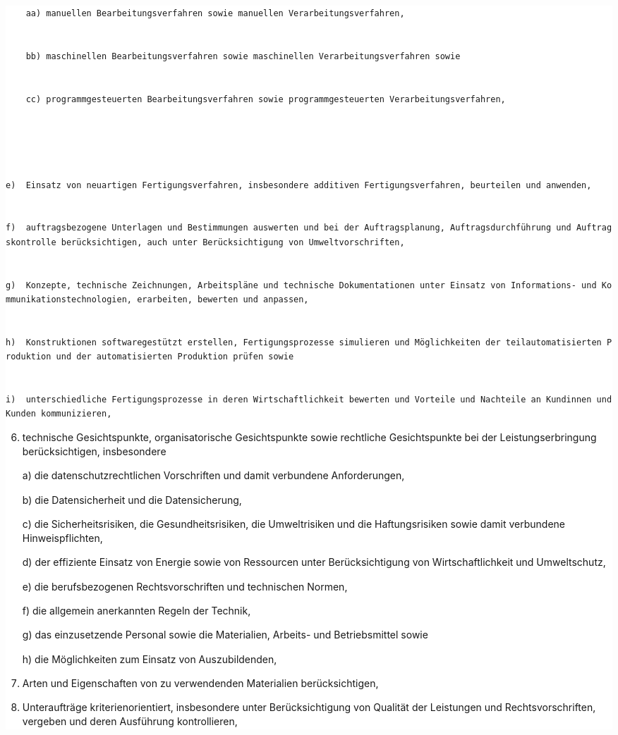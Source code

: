         aa) manuellen Bearbeitungsverfahren sowie manuellen Verarbeitungsverfahren,


        bb) maschinellen Bearbeitungsverfahren sowie maschinellen Verarbeitungsverfahren sowie


        cc) programmgesteuerten Bearbeitungsverfahren sowie programmgesteuerten Verarbeitungsverfahren,





    e)  Einsatz von neuartigen Fertigungsverfahren, insbesondere additiven Fertigungsverfahren, beurteilen und anwenden,


    f)  auftragsbezogene Unterlagen und Bestimmungen auswerten und bei der Auftragsplanung, Auftragsdurchführung und Auftragskontrolle berücksichtigen, auch unter Berücksichtigung von Umweltvorschriften,


    g)  Konzepte, technische Zeichnungen, Arbeitspläne und technische Dokumentationen unter Einsatz von Informations- und Kommunikationstechnologien, erarbeiten, bewerten und anpassen,


    h)  Konstruktionen softwaregestützt erstellen, Fertigungsprozesse simulieren und Möglichkeiten der teilautomatisierten Produktion und der automatisierten Produktion prüfen sowie


    i)  unterschiedliche Fertigungsprozesse in deren Wirtschaftlichkeit bewerten und Vorteile und Nachteile an Kundinnen und Kunden kommunizieren,





6.  technische Gesichtspunkte, organisatorische Gesichtspunkte sowie rechtliche Gesichtspunkte bei der Leistungserbringung berücksichtigen, insbesondere

    a)  die datenschutzrechtlichen Vorschriften und damit verbundene Anforderungen,


    b)  die Datensicherheit und die Datensicherung,


    c)  die Sicherheitsrisiken, die Gesundheitsrisiken, die Umweltrisiken und die Haftungsrisiken sowie damit verbundene Hinweispflichten,


    d)  der effiziente Einsatz von Energie sowie von Ressourcen unter Berücksichtigung von Wirtschaftlichkeit und Umweltschutz,


    e)  die berufsbezogenen Rechtsvorschriften und technischen Normen,


    f)  die allgemein anerkannten Regeln der Technik,


    g)  das einzusetzende Personal sowie die Materialien, Arbeits- und Betriebsmittel sowie


    h)  die Möglichkeiten zum Einsatz von Auszubildenden,





7.  Arten und Eigenschaften von zu verwendenden Materialien berücksichtigen,


8.  Unteraufträge kriterienorientiert, insbesondere unter Berücksichtigung von Qualität der Leistungen und Rechtsvorschriften, vergeben und deren Ausführung kontrollieren,
